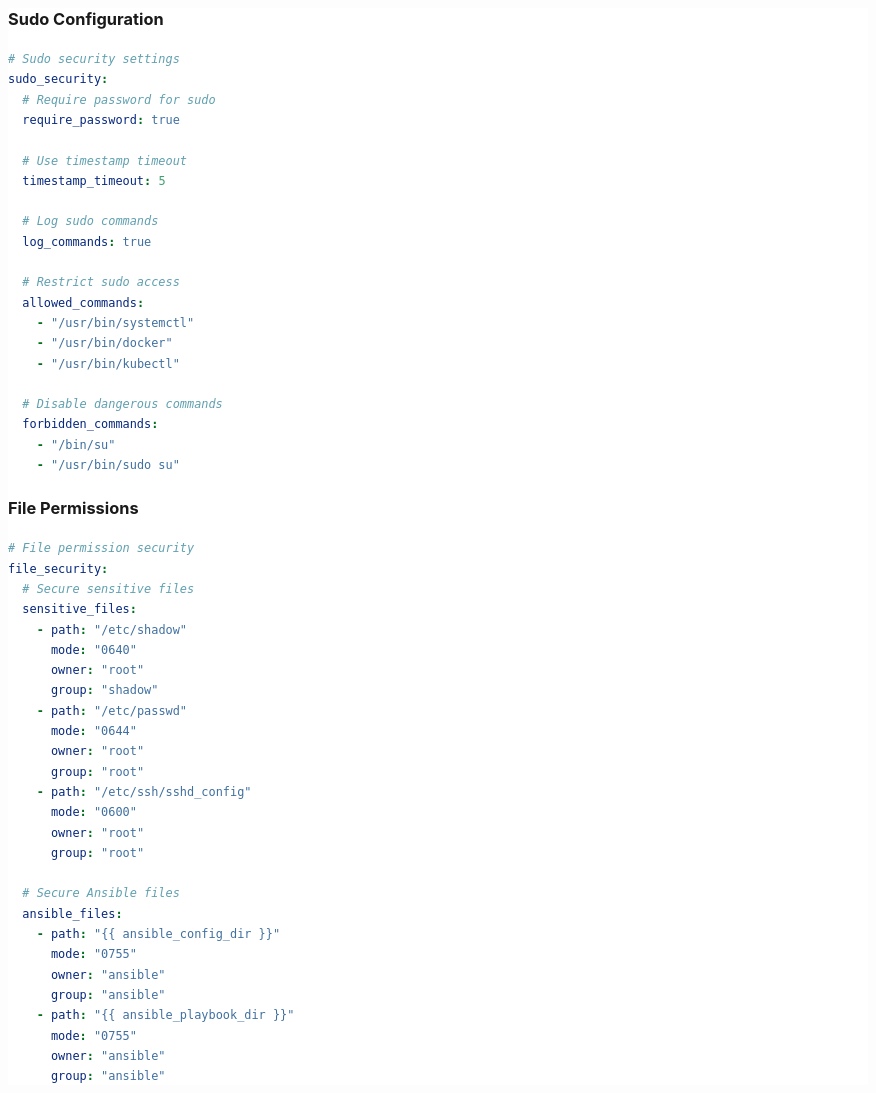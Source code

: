 ### Sudo Configuration

```yaml
# Sudo security settings
sudo_security:
  # Require password for sudo
  require_password: true
  
  # Use timestamp timeout
  timestamp_timeout: 5
  
  # Log sudo commands
  log_commands: true
  
  # Restrict sudo access
  allowed_commands:
    - "/usr/bin/systemctl"
    - "/usr/bin/docker"
    - "/usr/bin/kubectl"
  
  # Disable dangerous commands
  forbidden_commands:
    - "/bin/su"
    - "/usr/bin/sudo su"
```

### File Permissions

```yaml
# File permission security
file_security:
  # Secure sensitive files
  sensitive_files:
    - path: "/etc/shadow"
      mode: "0640"
      owner: "root"
      group: "shadow"
    - path: "/etc/passwd"
      mode: "0644"
      owner: "root"
      group: "root"
    - path: "/etc/ssh/sshd_config"
      mode: "0600"
      owner: "root"
      group: "root"
  
  # Secure Ansible files
  ansible_files:
    - path: "{{ ansible_config_dir }}"
      mode: "0755"
      owner: "ansible"
      group: "ansible"
    - path: "{{ ansible_playbook_dir }}"
      mode: "0755"
      owner: "ansible"
      group: "ansible"
```

